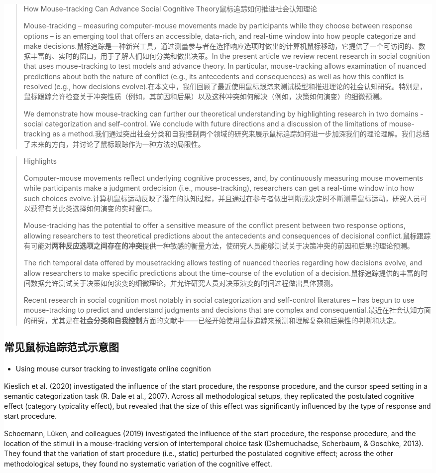 

> How Mouse-tracking Can Advance Social Cognitive Theory鼠标追踪如何推进社会认知理论
>
> Mouse-tracking – measuring computer-mouse movements made by participants while they choose between response options – is an emerging tool that offers an accessible, data-rich, and real-time window into how people categorize and make decisions.鼠标追踪是一种新兴工具，通过测量参与者在选择响应选项时做出的计算机鼠标移动，它提供了一个可访问的、数据丰富的、实时的窗口，用于了解人们如何分类和做出决策。In the present article we review recent research in social cognition that uses mouse-tracking to test models and advance theory. In particular, mouse-tracking allows examination of nuanced predictions about both the nature of conﬂict (e.g., its antecedents and consequences) as well as how this conﬂict is resolved (e.g., how decisions evolve).在本文中，我们回顾了最近使用鼠标跟踪来测试模型和推进理论的社会认知研究。特别是，鼠标跟踪允许检查关于冲突性质（例如，其前因和后果）以及这种冲突如何解决（例如，决策如何演变）的细微预测。
>
> We demonstrate how mouse-tracking can further our theoretical understanding by highlighting research in two domains - social categorization and self-control. We conclude with future directions and a discussion of the limitations of mouse-tracking as a method.我们通过突出社会分类和自我控制两个领域的研究来展示鼠标追踪如何进一步加深我们的理论理解。我们总结了未来的方向，并讨论了鼠标跟踪作为一种方法的局限性。

> Highlights
>
> Computer-mouse movements reﬂect underlying cognitive processes, and, by continuously measuring mouse movements while participants make a judgment ordecision (i.e., mouse-tracking), researchers can get a real-time window into how such choices evolve.计算机鼠标运动反映了潜在的认知过程，并且通过在参与者做出判断或决定时不断测量鼠标运动，研究人员可以获得有关此类选择如何演变的实时窗口。
>
> Mouse-tracking has the potential to offer a sensitive measure of the conﬂict present between two response options, allowing researchers to test theoretical predictions about the antecedents and consequences of decisional conﬂict.鼠标跟踪有可能对**两种反应选项之间存在的冲突**提供一种敏感的衡量方法，使研究人员能够测试关于决策冲突的前因和后果的理论预测。
>
> The rich temporal data offered by mousetracking allows testing of nuanced theories regarding how decisions evolve, and allow researchers to make speciﬁc predictions about the time-course of the evolution of a decision.鼠标追踪提供的丰富的时间数据允许测试关于决策如何演变的细微理论，并允许研究人员对决策演变的时间过程做出具体预测。
>
> Recent research in social cognition most notably in social categorization and self-control literatures – has begun to use mouse-tracking to predict and understand judgments and decisions that are complex and consequential.最近在社会认知方面的研究，尤其是在**社会分类和自我控制**方面的文献中——已经开始使用鼠标追踪来预测和理解复杂和后果性的判断和决定。











## 常见鼠标追踪范式示意图

- Using mouse cursor tracking to investigate online cognition

Kieslich et al. (2020) investigated the influence of the start procedure, the response procedure, and the cursor speed setting in a semantic categorization task (R. Dale et al., 2007). Across all methodological setups, they replicated the postulated cognitive effect (category typicality effect), but revealed that the size of this effect was significantly influenced by the type of response and start procedure.

Schoemann, Lüken, and colleagues (2019) investigated the influence of the start procedure, the response procedure, and the location of the stimuli in a mouse-tracking version of intertemporal choice task (Dshemuchadse, Scherbaum, & Goschke, 2013). They found that the variation of start procedure (i.e., static) perturbed the postulated cognitive effect; across the other methodological setups, they found no systematic variation of the cognitive effect.
